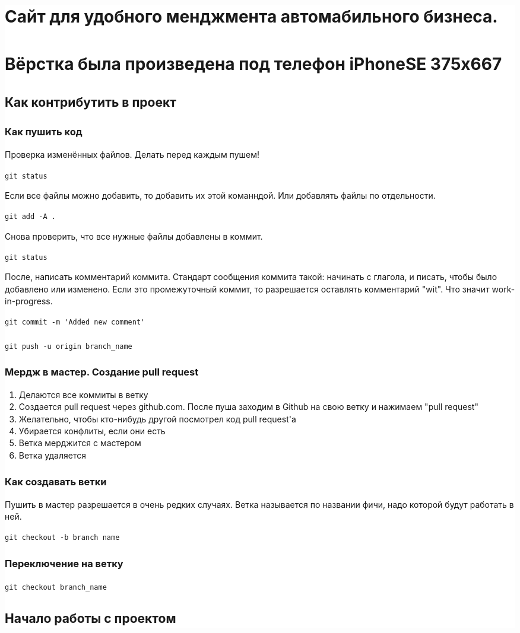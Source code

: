 # Сайт для удобного менджмента автомабильного бизнеса.
# Вёрстка была произведена под телефон iPhoneSE  375x667
## Как контрибутить в проект

### Как пушить код

Проверка изменённых файлов. Делать перед каждым пушем!
```
git status 
```

Если все файлы можно добавить, то добавить их этой команндой. Или добавлять файлы по отдельности.
```
git add -A .
```

Снова проверить, что все нужные файлы добавлены в коммит.
```
git status
```

После, написать комментарий коммита. Стандарт сообщения коммита такой: начинать с глагола, и писать, чтобы было добавлено или изменено.
Если это промежуточный коммит, то разрешается оставлять комментарий "wit". Что значит work-in-progress.
```
git commit -m 'Added new comment'

git push -u origin branch_name
```

### Мердж в мастер. Создание pull request
1. Делаются все коммиты в ветку
2. Создается pull request через github.com. После пуша заходим в Github на свою ветку и нажимаем "pull request"
3. Желательно, чтобы кто-нибудь другой посмотрел код pull request'a
4. Убирается конфлиты, если они есть
5. Ветка мерджится с мастером
6. Ветка удаляется


### Как создавать ветки
Пушить в мастер разрешается в очень редких случаях.
Ветка называется по названии фичи, надо которой будут работать в ней.

```
git checkout -b branch name
```

### Переключение на ветку
```
git checkout branch_name
```
## Начало работы с проектом
